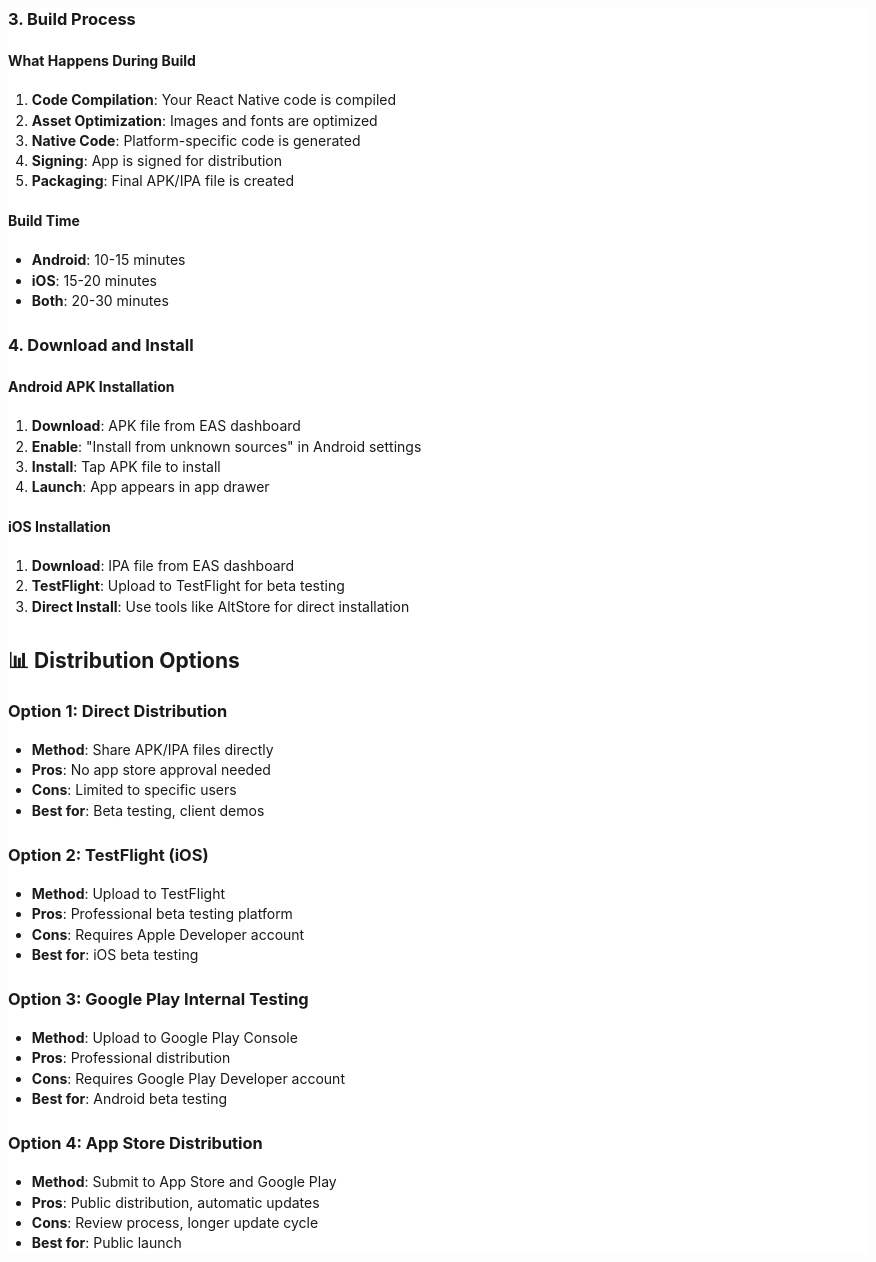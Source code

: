 ### **3. Build Process**

#### **What Happens During Build**
1. **Code Compilation**: Your React Native code is compiled
2. **Asset Optimization**: Images and fonts are optimized
3. **Native Code**: Platform-specific code is generated
4. **Signing**: App is signed for distribution
5. **Packaging**: Final APK/IPA file is created

#### **Build Time**
- **Android**: 10-15 minutes
- **iOS**: 15-20 minutes
- **Both**: 20-30 minutes

### **4. Download and Install**

#### **Android APK Installation**
1. **Download**: APK file from EAS dashboard
2. **Enable**: "Install from unknown sources" in Android settings
3. **Install**: Tap APK file to install
4. **Launch**: App appears in app drawer

#### **iOS Installation**
1. **Download**: IPA file from EAS dashboard
2. **TestFlight**: Upload to TestFlight for beta testing
3. **Direct Install**: Use tools like AltStore for direct installation

## 📊 **Distribution Options**

### **Option 1: Direct Distribution**
- **Method**: Share APK/IPA files directly
- **Pros**: No app store approval needed
- **Cons**: Limited to specific users
- **Best for**: Beta testing, client demos

### **Option 2: TestFlight (iOS)**
- **Method**: Upload to TestFlight
- **Pros**: Professional beta testing platform
- **Cons**: Requires Apple Developer account
- **Best for**: iOS beta testing

### **Option 3: Google Play Internal Testing**
- **Method**: Upload to Google Play Console
- **Pros**: Professional distribution
- **Cons**: Requires Google Play Developer account
- **Best for**: Android beta testing

### **Option 4: App Store Distribution**
- **Method**: Submit to App Store and Google Play
- **Pros**: Public distribution, automatic updates
- **Cons**: Review process, longer update cycle
- **Best for**: Public launch
